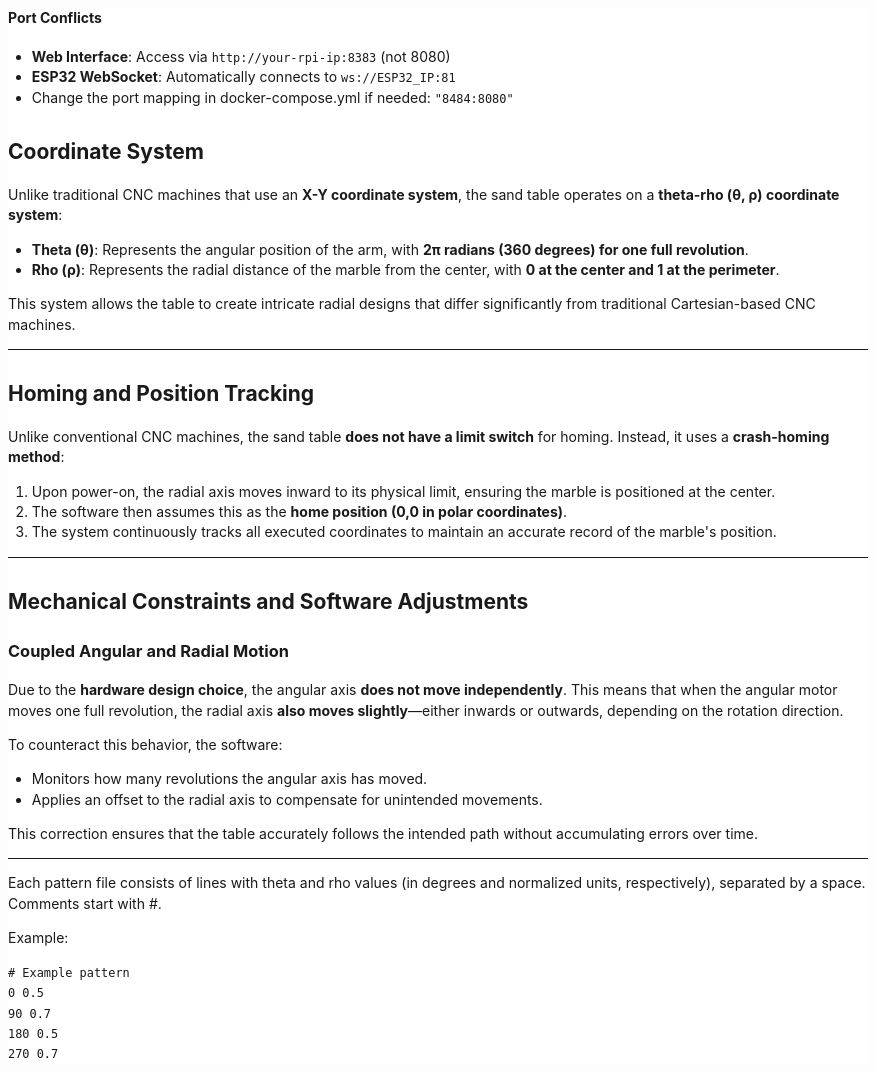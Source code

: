 #### Port Conflicts
- **Web Interface**: Access via `http://your-rpi-ip:8383` (not 8080)
- **ESP32 WebSocket**: Automatically connects to `ws://ESP32_IP:81`
- Change the port mapping in docker-compose.yml if needed: `"8484:8080"`

## Coordinate System
Unlike traditional CNC machines that use an **X-Y coordinate system**, the sand table operates on a **theta-rho (θ, ρ) coordinate system**:
- **Theta (θ)**: Represents the angular position of the arm, with **2π radians (360 degrees) for one full revolution**.
- **Rho (ρ)**: Represents the radial distance of the marble from the center, with **0 at the center and 1 at the perimeter**.

This system allows the table to create intricate radial designs that differ significantly from traditional Cartesian-based CNC machines.

---

## Homing and Position Tracking
Unlike conventional CNC machines, the sand table **does not have a limit switch** for homing. Instead, it uses a **crash-homing method**:
1. Upon power-on, the radial axis moves inward to its physical limit, ensuring the marble is positioned at the center.
2. The software then assumes this as the **home position (0,0 in polar coordinates)**.
3. The system continuously tracks all executed coordinates to maintain an accurate record of the marble's position.

---

## Mechanical Constraints and Software Adjustments
### Coupled Angular and Radial Motion
Due to the **hardware design choice**, the angular axis **does not move independently**. This means that when the angular motor moves one full revolution, the radial axis **also moves slightly**—either inwards or outwards, depending on the rotation direction.

To counteract this behavior, the software:
- Monitors how many revolutions the angular axis has moved.
- Applies an offset to the radial axis to compensate for unintended movements.

This correction ensures that the table accurately follows the intended path without accumulating errors over time.

---

Each pattern file consists of lines with theta and rho values (in degrees and normalized units, respectively), separated by a space. Comments start with #.

Example:

```
# Example pattern
0 0.5
90 0.7
180 0.5
270 0.7
```
